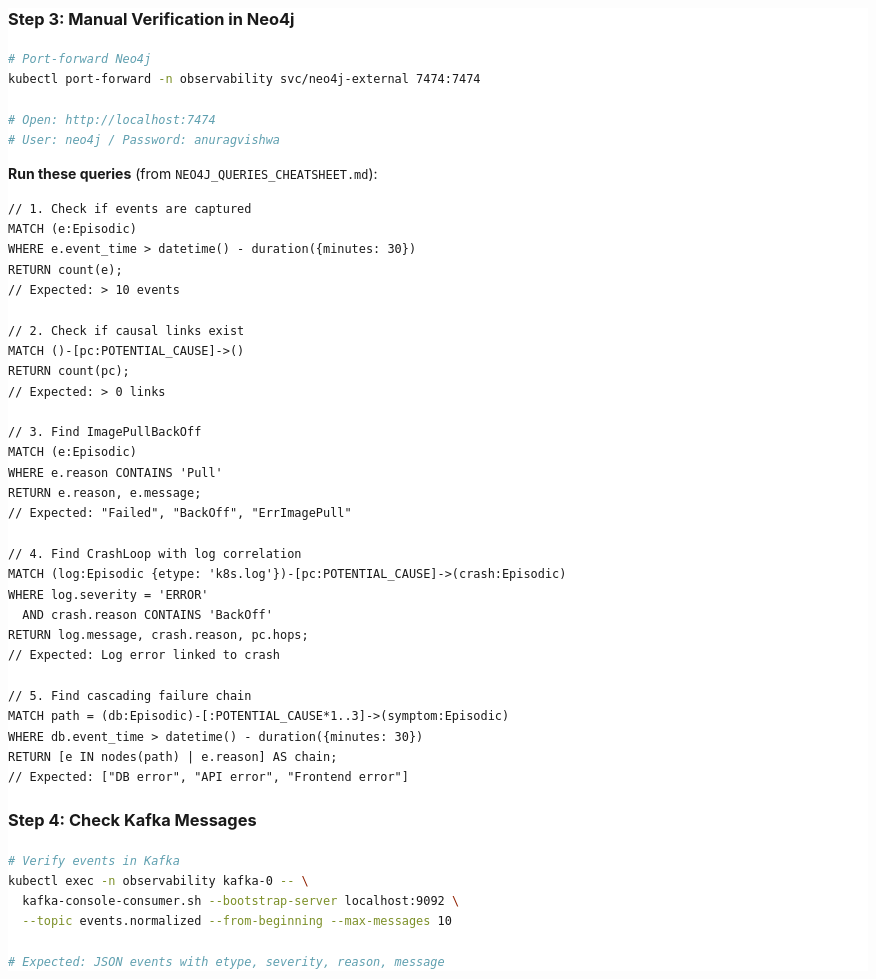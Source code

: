 ### Step 3: Manual Verification in Neo4j

```bash
# Port-forward Neo4j
kubectl port-forward -n observability svc/neo4j-external 7474:7474

# Open: http://localhost:7474
# User: neo4j / Password: anuragvishwa
```

**Run these queries** (from `NEO4J_QUERIES_CHEATSHEET.md`):

```cypher
// 1. Check if events are captured
MATCH (e:Episodic)
WHERE e.event_time > datetime() - duration({minutes: 30})
RETURN count(e);
// Expected: > 10 events

// 2. Check if causal links exist
MATCH ()-[pc:POTENTIAL_CAUSE]->()
RETURN count(pc);
// Expected: > 0 links

// 3. Find ImagePullBackOff
MATCH (e:Episodic)
WHERE e.reason CONTAINS 'Pull'
RETURN e.reason, e.message;
// Expected: "Failed", "BackOff", "ErrImagePull"

// 4. Find CrashLoop with log correlation
MATCH (log:Episodic {etype: 'k8s.log'})-[pc:POTENTIAL_CAUSE]->(crash:Episodic)
WHERE log.severity = 'ERROR'
  AND crash.reason CONTAINS 'BackOff'
RETURN log.message, crash.reason, pc.hops;
// Expected: Log error linked to crash

// 5. Find cascading failure chain
MATCH path = (db:Episodic)-[:POTENTIAL_CAUSE*1..3]->(symptom:Episodic)
WHERE db.event_time > datetime() - duration({minutes: 30})
RETURN [e IN nodes(path) | e.reason] AS chain;
// Expected: ["DB error", "API error", "Frontend error"]
```

### Step 4: Check Kafka Messages

```bash
# Verify events in Kafka
kubectl exec -n observability kafka-0 -- \
  kafka-console-consumer.sh --bootstrap-server localhost:9092 \
  --topic events.normalized --from-beginning --max-messages 10

# Expected: JSON events with etype, severity, reason, message
```
